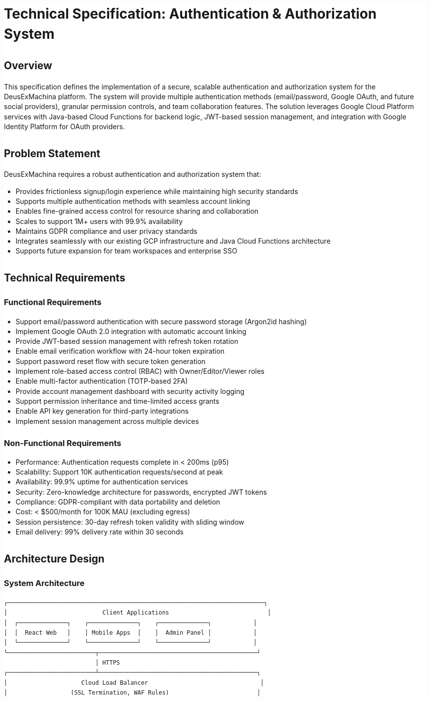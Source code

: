 # Technical Specification: Authentication & Authorization System

## Overview
This specification defines the implementation of a secure, scalable authentication and authorization system for the DeusExMachina platform. The system will provide multiple authentication methods (email/password, Google OAuth, and future social providers), granular permission controls, and team collaboration features. The solution leverages Google Cloud Platform services with Java-based Cloud Functions for backend logic, JWT-based session management, and integration with Google Identity Platform for OAuth providers.

## Problem Statement
DeusExMachina requires a robust authentication and authorization system that:
- Provides frictionless signup/login experience while maintaining high security standards
- Supports multiple authentication methods with seamless account linking
- Enables fine-grained access control for resource sharing and collaboration
- Scales to support 1M+ users with 99.9% availability
- Maintains GDPR compliance and user privacy standards
- Integrates seamlessly with our existing GCP infrastructure and Java Cloud Functions architecture
- Supports future expansion for team workspaces and enterprise SSO

## Technical Requirements
### Functional Requirements
- Support email/password authentication with secure password storage (Argon2id hashing)
- Implement Google OAuth 2.0 integration with automatic account linking
- Provide JWT-based session management with refresh token rotation
- Enable email verification workflow with 24-hour token expiration
- Support password reset flow with secure token generation
- Implement role-based access control (RBAC) with Owner/Editor/Viewer roles
- Enable multi-factor authentication (TOTP-based 2FA)
- Provide account management dashboard with security activity logging
- Support permission inheritance and time-limited access grants
- Enable API key generation for third-party integrations
- Implement session management across multiple devices

### Non-Functional Requirements
- Performance: Authentication requests complete in < 200ms (p95)
- Scalability: Support 10K authentication requests/second at peak
- Availability: 99.9% uptime for authentication services
- Security: Zero-knowledge architecture for passwords, encrypted JWT tokens
- Compliance: GDPR-compliant with data portability and deletion
- Cost: < $500/month for 100K MAU (excluding egress)
- Session persistence: 30-day refresh token validity with sliding window
- Email delivery: 99% delivery rate within 30 seconds

## Architecture Design
### System Architecture
```
┌─────────────────────────────────────────────────────────────────────────┐
│                           Client Applications                            │
│  ┌──────────────┐    ┌──────────────┐    ┌──────────────┐            │
│  │  React Web   │    │ Mobile Apps  │    │  Admin Panel │            │
│  └──────────────┘    └──────────────┘    └──────────────┘            │
└─────────────────────────┬─────────────────────────────────────────────┘
                          │ HTTPS
┌─────────────────────────┴─────────────────────────────────────────────┐
│                     Cloud Load Balancer                                │
│                  (SSL Termination, WAF Rules)                         │
```